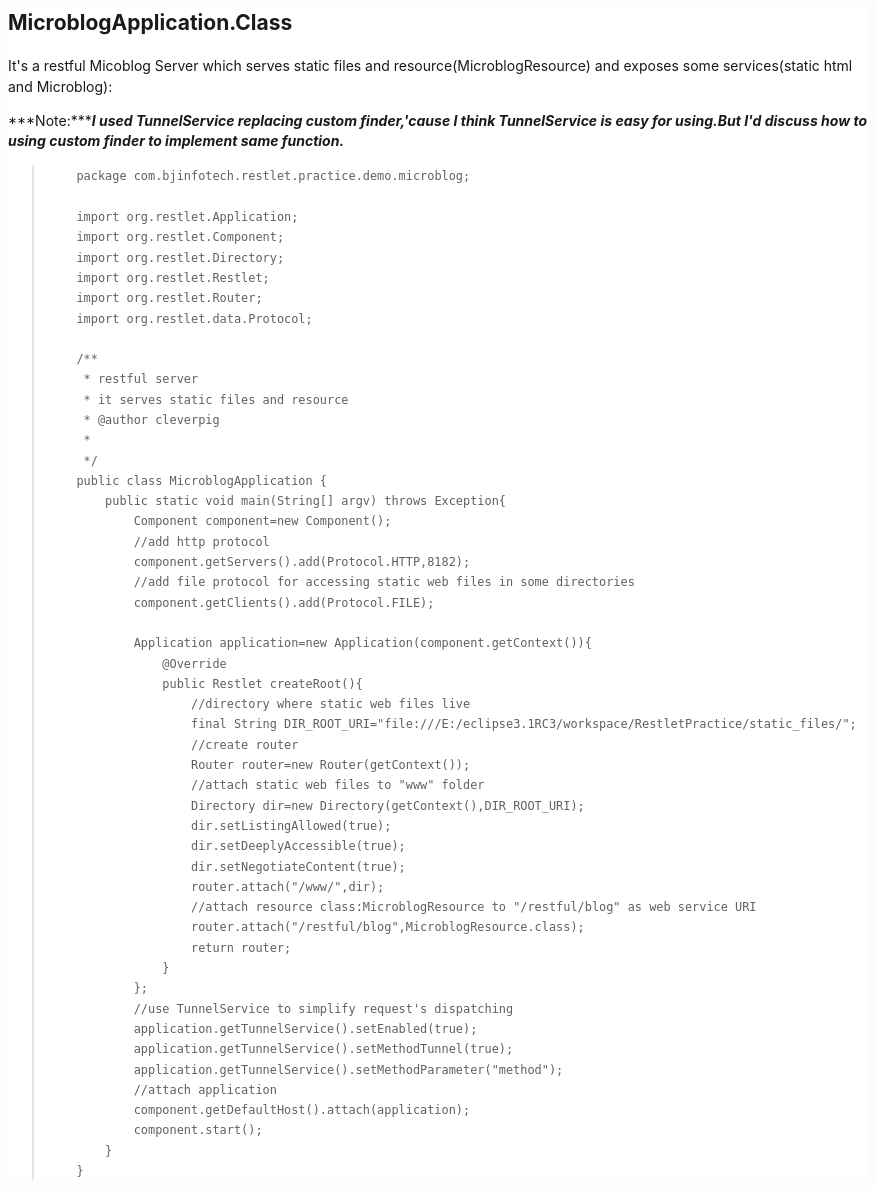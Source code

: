 ## MicroblogApplication.Class

It's a restful Micoblog Server which serves static files and
resource(MicroblogResource) and exposes some services(static html and
Microblog):

***Note:******I used TunnelService replacing custom finder,'cause I
think TunnelService is easy for using.But I'd discuss how to using
custom finder to implement same function.***

>         package com.bjinfotech.restlet.practice.demo.microblog;
>
>         import org.restlet.Application;
>         import org.restlet.Component;
>         import org.restlet.Directory;
>         import org.restlet.Restlet;
>         import org.restlet.Router;
>         import org.restlet.data.Protocol;
>
>         /**
>          * restful server
>          * it serves static files and resource
>          * @author cleverpig
>          *
>          */
>         public class MicroblogApplication {
>             public static void main(String[] argv) throws Exception{
>                 Component component=new Component();
>                 //add http protocol
>                 component.getServers().add(Protocol.HTTP,8182);
>                 //add file protocol for accessing static web files in some directories
>                 component.getClients().add(Protocol.FILE);
>
>                 Application application=new Application(component.getContext()){
>                     @Override
>                     public Restlet createRoot(){
>                         //directory where static web files live
>                         final String DIR_ROOT_URI="file:///E:/eclipse3.1RC3/workspace/RestletPractice/static_files/";
>                         //create router
>                         Router router=new Router(getContext());
>                         //attach static web files to "www" folder
>                         Directory dir=new Directory(getContext(),DIR_ROOT_URI);
>                         dir.setListingAllowed(true);
>                         dir.setDeeplyAccessible(true);
>                         dir.setNegotiateContent(true);
>                         router.attach("/www/",dir);
>                         //attach resource class:MicroblogResource to "/restful/blog" as web service URI
>                         router.attach("/restful/blog",MicroblogResource.class);
>                         return router;
>                     }
>                 };
>                 //use TunnelService to simplify request's dispatching  
>                 application.getTunnelService().setEnabled(true);
>                 application.getTunnelService().setMethodTunnel(true);
>                 application.getTunnelService().setMethodParameter("method");
>                 //attach application
>                 component.getDefaultHost().attach(application);
>                 component.start();
>             }
>         }
